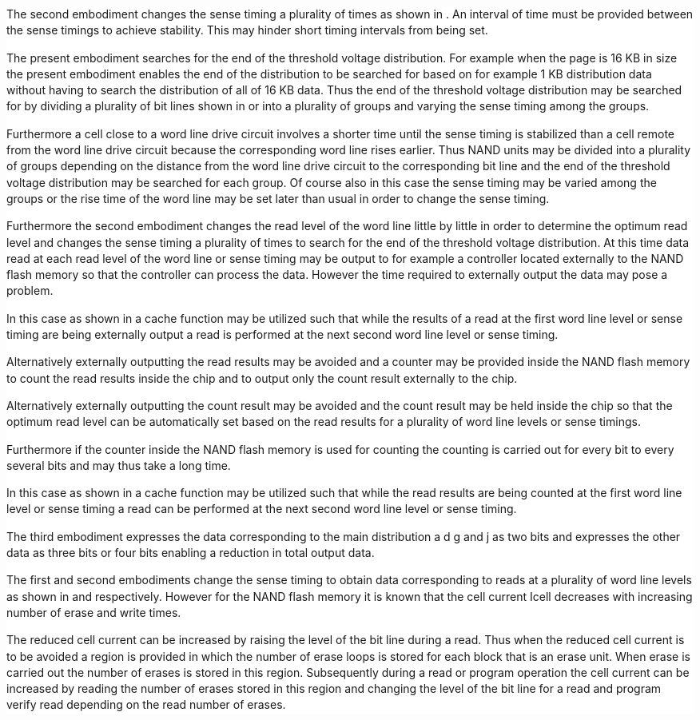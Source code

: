 The second embodiment changes the sense timing a plurality of times as shown in . An interval of time must be provided between the sense timings to achieve stability. This may hinder short timing intervals from being set.

The present embodiment searches for the end of the threshold voltage distribution. For example when the page is 16 KB in size the present embodiment enables the end of the distribution to be searched for based on for example 1 KB distribution data without having to search the distribution of all of 16 KB data. Thus the end of the threshold voltage distribution may be searched for by dividing a plurality of bit lines shown in or into a plurality of groups and varying the sense timing among the groups.

Furthermore a cell close to a word line drive circuit involves a shorter time until the sense timing is stabilized than a cell remote from the word line drive circuit because the corresponding word line rises earlier. Thus NAND units may be divided into a plurality of groups depending on the distance from the word line drive circuit to the corresponding bit line and the end of the threshold voltage distribution may be searched for each group. Of course also in this case the sense timing may be varied among the groups or the rise time of the word line may be set later than usual in order to change the sense timing.

Furthermore the second embodiment changes the read level of the word line little by little in order to determine the optimum read level and changes the sense timing a plurality of times to search for the end of the threshold voltage distribution. At this time data read at each read level of the word line or sense timing may be output to for example a controller located externally to the NAND flash memory so that the controller can process the data. However the time required to externally output the data may pose a problem.

In this case as shown in a cache function may be utilized such that while the results of a read at the first word line level or sense timing are being externally output a read is performed at the next second word line level or sense timing.

Alternatively externally outputting the read results may be avoided and a counter may be provided inside the NAND flash memory to count the read results inside the chip and to output only the count result externally to the chip.

Alternatively externally outputting the count result may be avoided and the count result may be held inside the chip so that the optimum read level can be automatically set based on the read results for a plurality of word line levels or sense timings.

Furthermore if the counter inside the NAND flash memory is used for counting the counting is carried out for every bit to every several bits and may thus take a long time.

In this case as shown in a cache function may be utilized such that while the read results are being counted at the first word line level or sense timing a read can be performed at the next second word line level or sense timing.

The third embodiment expresses the data corresponding to the main distribution a d g and j as two bits and expresses the other data as three bits or four bits enabling a reduction in total output data.

The first and second embodiments change the sense timing to obtain data corresponding to reads at a plurality of word line levels as shown in and respectively. However for the NAND flash memory it is known that the cell current Icell decreases with increasing number of erase and write times.

The reduced cell current can be increased by raising the level of the bit line during a read. Thus when the reduced cell current is to be avoided a region is provided in which the number of erase loops is stored for each block that is an erase unit. When erase is carried out the number of erases is stored in this region. Subsequently during a read or program operation the cell current can be increased by reading the number of erases stored in this region and changing the level of the bit line for a read and program verify read depending on the read number of erases.
